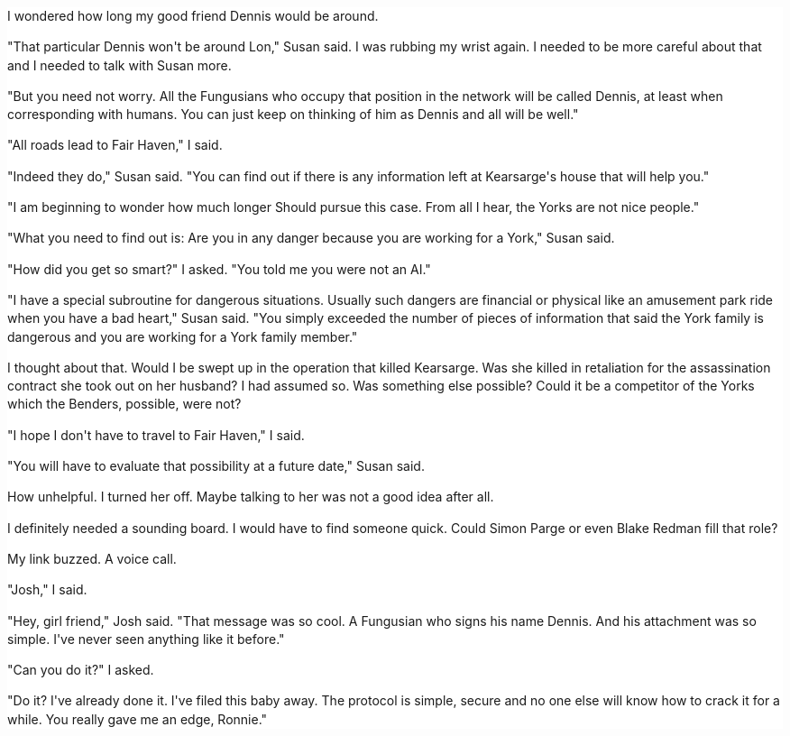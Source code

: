 I wondered how long my good friend Dennis would be around.

"That particular Dennis won't be around Lon," Susan said. I was rubbing
my wrist again. I needed to be more careful about that and I needed to
talk with Susan more.

"But you need not worry. All the Fungusians who occupy that position in
the network will be called Dennis, at least when corresponding with
humans. You can just keep on thinking of him as Dennis and all will be
well."

"All roads lead to Fair Haven," I said.

"Indeed they do," Susan said. "You can find out if there is any
information left at Kearsarge's house that will help you."

"I am beginning to wonder how much longer Should pursue this case. From
all I hear, the Yorks are not nice people."

"What you need to find out is: Are you in any danger because you are
working for a York," Susan said.

"How did you get so smart?" I asked. "You told me you were not an AI."

"I have a special subroutine for dangerous situations. Usually such
dangers are financial or physical like an amusement park ride when you
have a bad heart," Susan said. "You simply exceeded the number of pieces
of information that said the York family is dangerous and you are
working for a York family member."

I thought about that. Would I be swept up in the operation that killed
Kearsarge. Was she killed in retaliation for the assassination contract
she took out on her husband? I had assumed so. Was something else
possible? Could it be a competitor of the Yorks which the Benders,
possible, were not?

"I hope I don't have to travel to Fair Haven," I said.

"You will have to evaluate that possibility at a future date," Susan
said.

How unhelpful. I turned her off. Maybe talking to her was not a good
idea after all.

I definitely needed a sounding board. I would have to find someone
quick. Could Simon Parge or even Blake Redman fill that role?

My link buzzed. A voice call.

"Josh," I said.

"Hey, girl friend," Josh said. "That message was so cool. A Fungusian
who signs his name Dennis. And his attachment was so simple. I've never
seen anything like it before."

"Can you do it?" I asked.

"Do it? I've already done it. I've filed this baby away. The protocol is
simple, secure and no one else will know how to crack it for a while.
You really gave me an edge, Ronnie."
